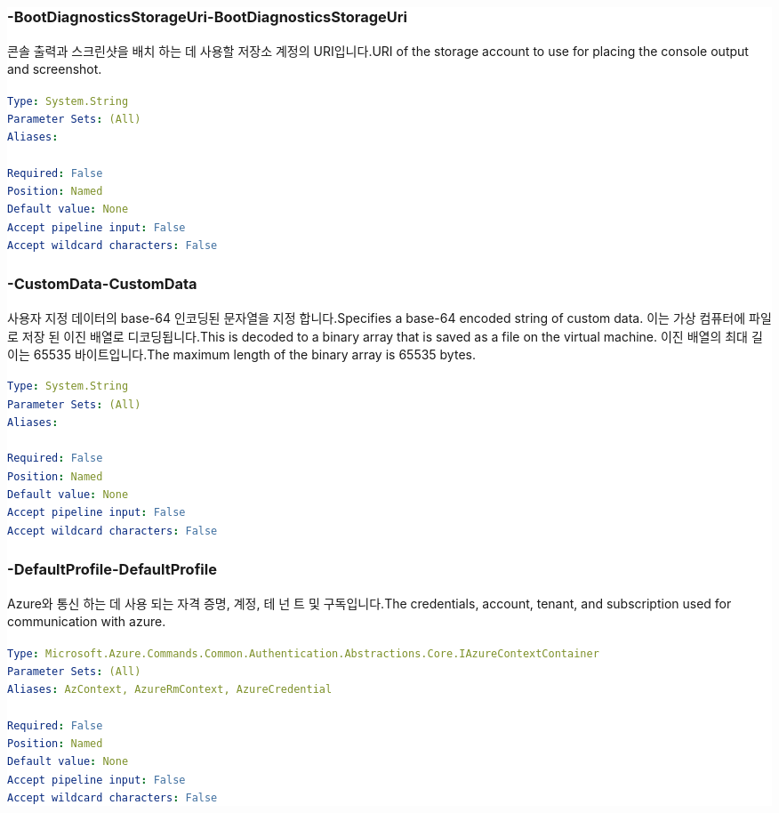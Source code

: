 ### <span data-ttu-id="a2077-119">-BootDiagnosticsStorageUri</span><span class="sxs-lookup"><span data-stu-id="a2077-119">-BootDiagnosticsStorageUri</span></span>
<span data-ttu-id="a2077-120">콘솔 출력과 스크린샷을 배치 하는 데 사용할 저장소 계정의 URI입니다.</span><span class="sxs-lookup"><span data-stu-id="a2077-120">URI of the storage account to use for placing the console output and screenshot.</span></span>

```yaml
Type: System.String
Parameter Sets: (All)
Aliases:

Required: False
Position: Named
Default value: None
Accept pipeline input: False
Accept wildcard characters: False
```

### <span data-ttu-id="a2077-121">-CustomData</span><span class="sxs-lookup"><span data-stu-id="a2077-121">-CustomData</span></span>
<span data-ttu-id="a2077-122">사용자 지정 데이터의 base-64 인코딩된 문자열을 지정 합니다.</span><span class="sxs-lookup"><span data-stu-id="a2077-122">Specifies a base-64 encoded string of custom data.</span></span>
<span data-ttu-id="a2077-123">이는 가상 컴퓨터에 파일로 저장 된 이진 배열로 디코딩됩니다.</span><span class="sxs-lookup"><span data-stu-id="a2077-123">This is decoded to a binary array that is saved as a file on the virtual machine.</span></span>
<span data-ttu-id="a2077-124">이진 배열의 최대 길이는 65535 바이트입니다.</span><span class="sxs-lookup"><span data-stu-id="a2077-124">The maximum length of the binary array is 65535 bytes.</span></span>

```yaml
Type: System.String
Parameter Sets: (All)
Aliases:

Required: False
Position: Named
Default value: None
Accept pipeline input: False
Accept wildcard characters: False
```

### <span data-ttu-id="a2077-125">-DefaultProfile</span><span class="sxs-lookup"><span data-stu-id="a2077-125">-DefaultProfile</span></span>
<span data-ttu-id="a2077-126">Azure와 통신 하는 데 사용 되는 자격 증명, 계정, 테 넌 트 및 구독입니다.</span><span class="sxs-lookup"><span data-stu-id="a2077-126">The credentials, account, tenant, and subscription used for communication with azure.</span></span>

```yaml
Type: Microsoft.Azure.Commands.Common.Authentication.Abstractions.Core.IAzureContextContainer
Parameter Sets: (All)
Aliases: AzContext, AzureRmContext, AzureCredential

Required: False
Position: Named
Default value: None
Accept pipeline input: False
Accept wildcard characters: False
```
